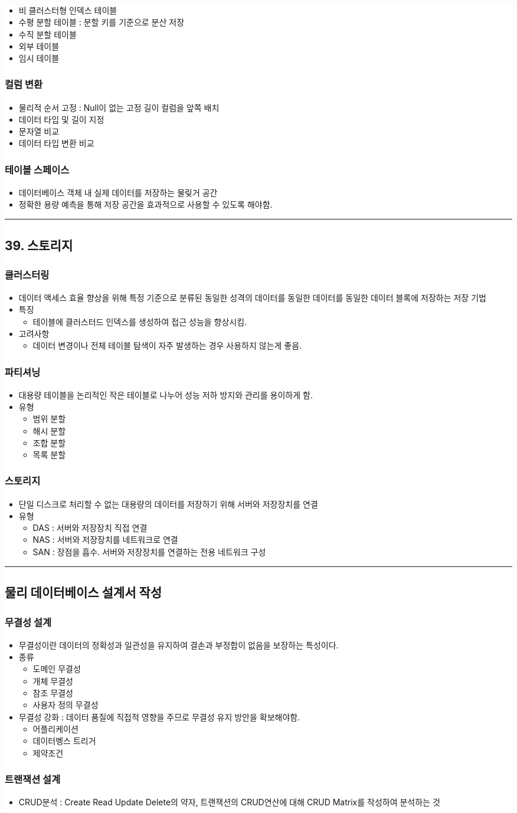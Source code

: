 - 비 클러스터형 인덱스 테이블
- 수평 분할 테이블 : 분할 키를 기준으로 분산 저장
- 수직 분할 테이블
- 외부 테이블
- 임시 테이블
### 컬럼 변환
- 물리적 순서 고정 : Null이 없는 고정 길이 컬럼을 앞쪽 배치
- 데이터 타입 및 길이 지정
- 문자열 비교
- 데이터 타입 변환 비교
### 테이블 스페이스
- 데이터베이스 객체 내 실제 데이터를 저장하는 물맂거 공간
- 정확한 용량 예측을 통해 저장 공간을 효과적으로 사용할 수 있도록 해야함.
---
## 39. 스토리지
### 클러스터링
- 데이터 액세스 효율 향상을 위해 특정 기준으로 분류된 동일한 성격의 데이터를 동일한 데이터를 동일한 데이터 블록에 저장하는 저장 기법
- 특징
	- 테이블에 클러스터드 인덱스를 생성하여 접근 성능을 향상시킴. 
- 고려사항
	- 데이터 변경이나 전체 테이블 탐색이 자주 발생하는 경우 사용하지 않는게 좋음.
### 파티셔닝
- 대용량 테이블을 논리적인 작은 테이블로 나누어 성능 저하 방지와 관리를 용이하게 함.
- 유형 
	- 범위 분할
	- 해시 분할
	- 조합 분할
	- 목록 분할
### 스토리지
- 단일 디스크로 처리할 수 없는 대용량의 데이터를 저장하기 위해 서버와 저장장치를 연결
- 유형
	- DAS : 서버와 저장장치 직접 연결
	- NAS : 서버와 저장장치를 네트워크로 연결
	- SAN : 장점을 흡수. 서버와 저장장치를 연결하는 전용 네트워크 구성
---
## 물리 데이터베이스 설계서 작성
### 무결성 설계
- 무결성이란 데이터의 정확성과 일관성을 유지하여 결손과 부정합이 없음을 보장하는 특성이다.
- 종류
	- 도메인 무결성
	- 개체 무결성
	- 참조 무결성
	- 사용자 정의 무결성
- 무결성 강화 : 데이터 품질에 직접적 영향을 주므로 무결성 유지 방안을 확보해야함.
	- 어플리케이션 
	- 데이터벵스 트리거
	- 제약조건
### 트랜잭션 설계
-  CRUD분석 : Create Read Update Delete의 약자, 트랜잭션의 CRUD연산에 대해 CRUD Matrix를 작성하여 분석하는 것
